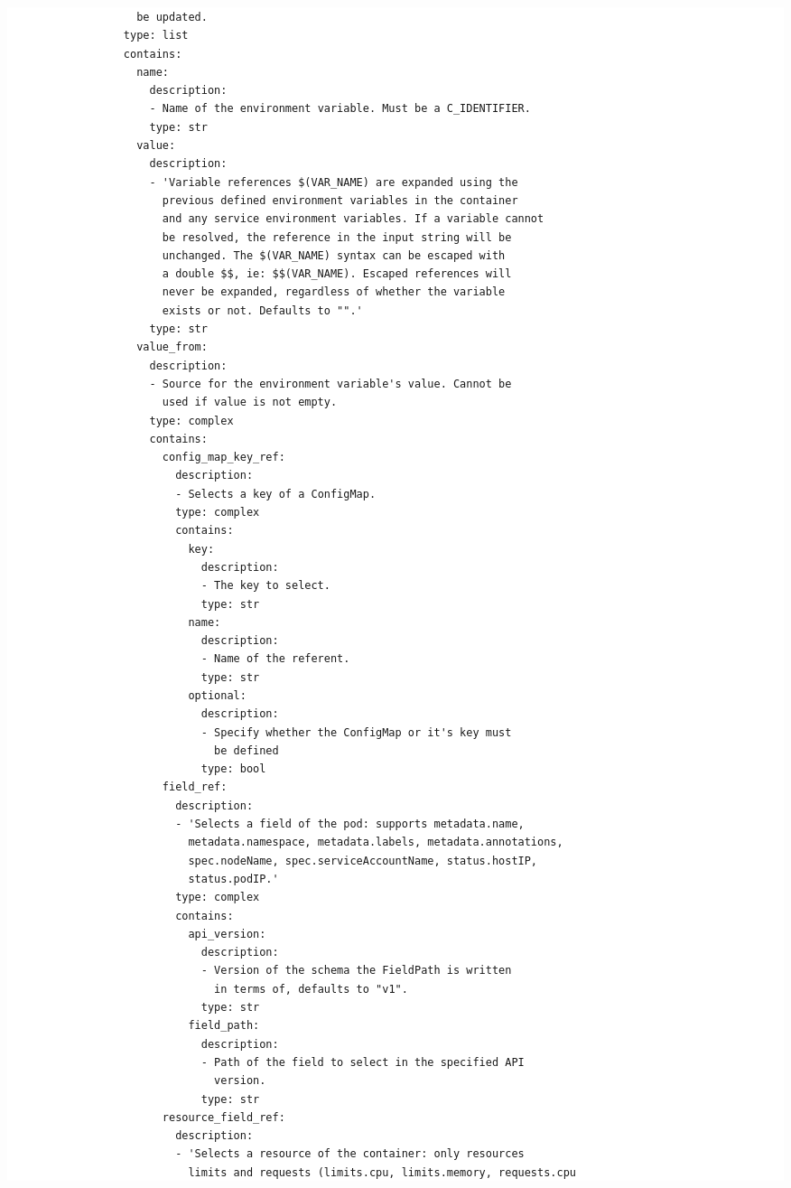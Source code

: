                         be updated.
                      type: list
                      contains:
                        name:
                          description:
                          - Name of the environment variable. Must be a C_IDENTIFIER.
                          type: str
                        value:
                          description:
                          - 'Variable references $(VAR_NAME) are expanded using the
                            previous defined environment variables in the container
                            and any service environment variables. If a variable cannot
                            be resolved, the reference in the input string will be
                            unchanged. The $(VAR_NAME) syntax can be escaped with
                            a double $$, ie: $$(VAR_NAME). Escaped references will
                            never be expanded, regardless of whether the variable
                            exists or not. Defaults to "".'
                          type: str
                        value_from:
                          description:
                          - Source for the environment variable's value. Cannot be
                            used if value is not empty.
                          type: complex
                          contains:
                            config_map_key_ref:
                              description:
                              - Selects a key of a ConfigMap.
                              type: complex
                              contains:
                                key:
                                  description:
                                  - The key to select.
                                  type: str
                                name:
                                  description:
                                  - Name of the referent.
                                  type: str
                                optional:
                                  description:
                                  - Specify whether the ConfigMap or it's key must
                                    be defined
                                  type: bool
                            field_ref:
                              description:
                              - 'Selects a field of the pod: supports metadata.name,
                                metadata.namespace, metadata.labels, metadata.annotations,
                                spec.nodeName, spec.serviceAccountName, status.hostIP,
                                status.podIP.'
                              type: complex
                              contains:
                                api_version:
                                  description:
                                  - Version of the schema the FieldPath is written
                                    in terms of, defaults to "v1".
                                  type: str
                                field_path:
                                  description:
                                  - Path of the field to select in the specified API
                                    version.
                                  type: str
                            resource_field_ref:
                              description:
                              - 'Selects a resource of the container: only resources
                                limits and requests (limits.cpu, limits.memory, requests.cpu